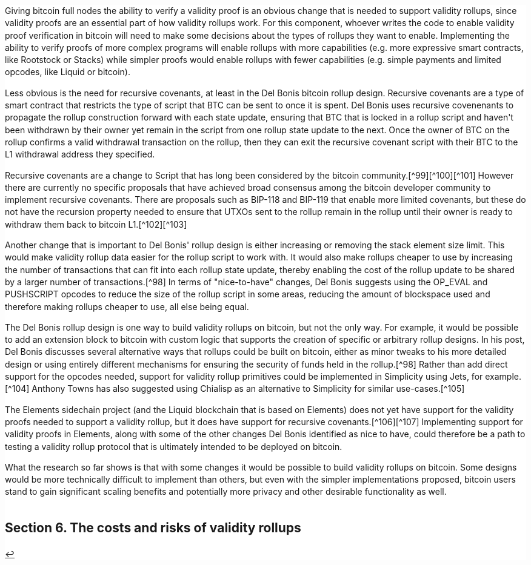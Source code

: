 Giving bitcoin full nodes the ability to verify a validity proof is an obvious change that is needed to support validity rollups, since validity proofs are an essential part of how validity rollups work. For this component, whoever writes the code to enable validity proof verification in bitcoin will need to make some decisions about the types of rollups they want to enable. Implementing the ability to verify proofs of more complex programs will enable rollups with more capabilities (e.g. more expressive smart contracts, like Rootstock or Stacks) while simpler proofs would enable rollups with fewer capabilities (e.g. simple payments and limited opcodes, like Liquid or bitcoin).

Less obvious is the need for recursive covenants, at least in the Del Bonis bitcoin rollup design. Recursive covenants are a type of smart contract that restricts the type of script that BTC can be sent to once it is spent. Del Bonis uses recursive covenenants to propagate the rollup construction forward with each state update, ensuring that BTC that is locked in a rollup script and haven't been withdrawn by their owner yet remain in the script from one rollup state update to the next. Once the owner of BTC on the rollup confirms a valid withdrawal transaction on the rollup, then they can exit the recursive covenant script with their BTC to the L1 withdrawal address they specified.

Recursive covenants are a change to Script that has long been considered by the bitcoin community.[^99][^100][^101] However there are currently no specific proposals that have achieved broad consensus among the bitcoin developer community to implement recursive covenants. There are proposals such as BIP-118 and BIP-119 that enable more limited covenants, but these do not have the recursion property needed to ensure that UTXOs sent to the rollup remain in the rollup until their owner is ready to withdraw them back to bitcoin L1.[^102][^103]

Another change that is important to Del Bonis' rollup design is either increasing or removing the stack element size limit. This would make validity rollup data easier for the rollup script to work with. It would also make rollups cheaper to use by increasing the number of transactions that can fit into each rollup state update, thereby enabling the cost of the rollup update to be shared by a larger number of transactions.[^98] In terms of "nice-to-have" changes, Del Bonis suggests using the OP_EVAL and PUSHSCRIPT opcodes to reduce the size of the rollup script in some areas, reducing the amount of blockspace used and therefore making rollups cheaper to use, all else being equal.

The Del Bonis rollup design is one way to build validity rollups on bitcoin, but not the only way. For example, it would be possible to add an extension block to bitcoin with custom logic that supports the creation of specific or arbitrary rollup designs. In his post, Del Bonis discusses several alternative ways that rollups could be built on bitcoin, either as minor tweaks to his more detailed design or using entirely different mechanisms for ensuring the security of funds held in the rollup.[^98] Rather than add direct support for the opcodes needed, support for validity rollup primitives could be implemented in Simplicity using Jets, for example.[^104] Anthony Towns has also suggested using Chialisp as an alternative to Simplicity for similar use-cases.[^105]

The Elements sidechain project (and the Liquid blockchain that is based on Elements) does not yet have support for the validity proofs needed to support a validity rollup, but it does have support for recursive covenants.[^106][^107] Implementing support for validity proofs in Elements, along with some of the other changes Del Bonis identified as nice to have, could therefore be a path to testing a validity rollup protocol that is ultimately intended to be deployed on bitcoin.

What the research so far shows is that with some changes it would be possible to build validity rollups on bitcoin. Some designs would be more technically difficult to implement than others, but even with the simpler implementations proposed, bitcoin users stand to gain significant scaling benefits and potentially more privacy and other desirable functionality as well.

<h2> Section 6. The costs and risks of validity rollups <sup id="section-6-the-costs-and-risks-of-validity-rollups"></sup></h2>

[↩](#toc)
